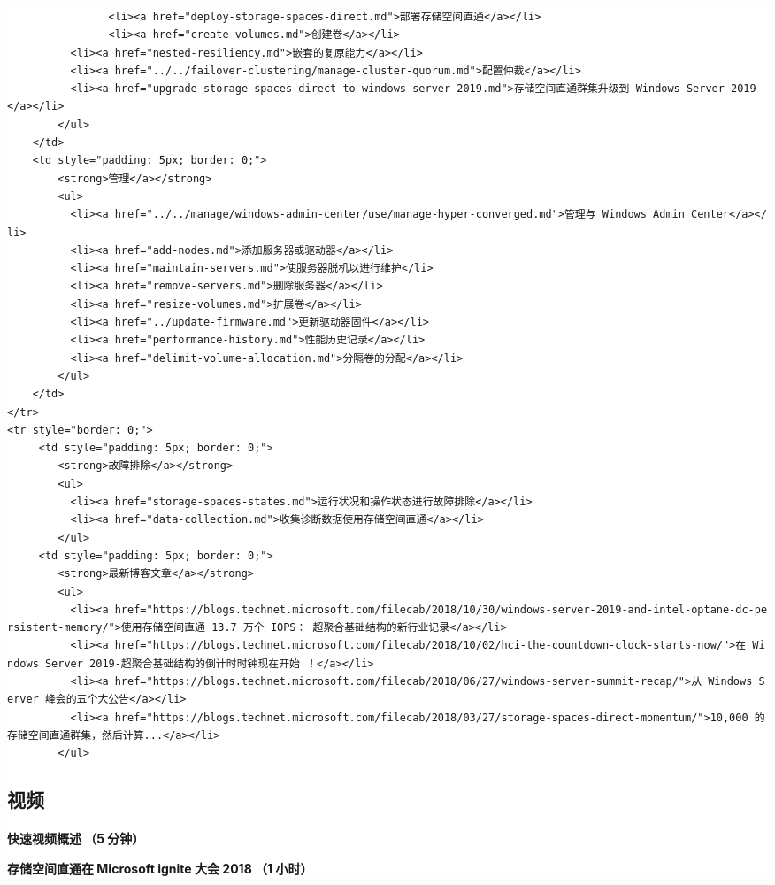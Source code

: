                     <li><a href="deploy-storage-spaces-direct.md">部署存储空间直通</a></li>
                    <li><a href="create-volumes.md">创建卷</a></li>
              <li><a href="nested-resiliency.md">嵌套的复原能力</a></li>
              <li><a href="../../failover-clustering/manage-cluster-quorum.md">配置仲裁</a></li>
              <li><a href="upgrade-storage-spaces-direct-to-windows-server-2019.md">存储空间直通群集升级到 Windows Server 2019</a></li>
            </ul>
        </td>        
        <td style="padding: 5px; border: 0;">
            <strong>管理</a></strong>
            <ul>
              <li><a href="../../manage/windows-admin-center/use/manage-hyper-converged.md">管理与 Windows Admin Center</a></li>
              <li><a href="add-nodes.md">添加服务器或驱动器</a></li>
              <li><a href="maintain-servers.md">使服务器脱机以进行维护</li>
              <li><a href="remove-servers.md">删除服务器</a></li>
              <li><a href="resize-volumes.md">扩展卷</a></li>
              <li><a href="../update-firmware.md">更新驱动器固件</a></li>
              <li><a href="performance-history.md">性能历史记录</a></li>
              <li><a href="delimit-volume-allocation.md">分隔卷的分配</a></li>
            </ul>
        </td>
    </tr>
    <tr style="border: 0;">
         <td style="padding: 5px; border: 0;">
            <strong>故障排除</a></strong>
            <ul>
              <li><a href="storage-spaces-states.md">运行状况和操作状态进行故障排除</a></li>
              <li><a href="data-collection.md">收集诊断数据使用存储空间直通</a></li>
            </ul>
         <td style="padding: 5px; border: 0;">
            <strong>最新博客文章</a></strong>
            <ul>
              <li><a href="https://blogs.technet.microsoft.com/filecab/2018/10/30/windows-server-2019-and-intel-optane-dc-persistent-memory/">使用存储空间直通 13.7 万个 IOPS： 超聚合基础结构的新行业记录</a></li>
              <li><a href="https://blogs.technet.microsoft.com/filecab/2018/10/02/hci-the-countdown-clock-starts-now/">在 Windows Server 2019-超聚合基础结构的倒计时时钟现在开始 ！</a></li>
              <li><a href="https://blogs.technet.microsoft.com/filecab/2018/06/27/windows-server-summit-recap/">从 Windows Server 峰会的五个大公告</a></li>
              <li><a href="https://blogs.technet.microsoft.com/filecab/2018/03/27/storage-spaces-direct-momentum/">10,000 的存储空间直通群集，然后计算...</a></li>
            </ul>
</table>

## <a name="videos"></a>视频

**快速视频概述 （5 分钟）**

<iframe src="https://www.youtube-nocookie.com/embed/raeUiNtMk0E" width="560" height="315" allowfullscreen></iframe>

**存储空间直通在 Microsoft ignite 大会 2018 （1 小时）**
